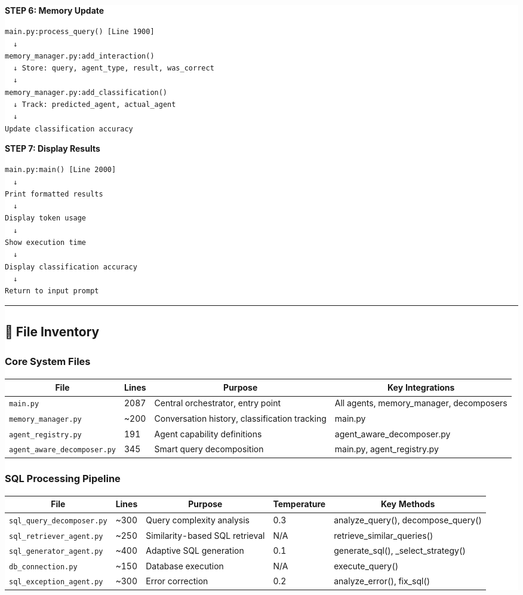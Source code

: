**STEP 6: Memory Update**
```
main.py:process_query() [Line 1900]
  ↓
memory_manager.py:add_interaction()
  ↓ Store: query, agent_type, result, was_correct
  ↓
memory_manager.py:add_classification()
  ↓ Track: predicted_agent, actual_agent
  ↓
Update classification accuracy
```

**STEP 7: Display Results**
```
main.py:main() [Line 2000]
  ↓
Print formatted results
  ↓
Display token usage
  ↓
Show execution time
  ↓
Display classification accuracy
  ↓
Return to input prompt
```

---

## 📂 File Inventory

### Core System Files

| File | Lines | Purpose | Key Integrations |
|------|-------|---------|------------------|
| `main.py` | 2087 | Central orchestrator, entry point | All agents, memory_manager, decomposers |
| `memory_manager.py` | ~200 | Conversation history, classification tracking | main.py |
| `agent_registry.py` | 191 | Agent capability definitions | agent_aware_decomposer.py |
| `agent_aware_decomposer.py` | 345 | Smart query decomposition | main.py, agent_registry.py |

### SQL Processing Pipeline

| File | Lines | Purpose | Temperature | Key Methods |
|------|-------|---------|-------------|-------------|
| `sql_query_decomposer.py` | ~300 | Query complexity analysis | 0.3 | analyze_query(), decompose_query() |
| `sql_retriever_agent.py` | ~250 | Similarity-based SQL retrieval | N/A | retrieve_similar_queries() |
| `sql_generator_agent.py` | ~400 | Adaptive SQL generation | 0.1 | generate_sql(), _select_strategy() |
| `db_connection.py` | ~150 | Database execution | N/A | execute_query() |
| `sql_exception_agent.py` | ~300 | Error correction | 0.2 | analyze_error(), fix_sql() |

